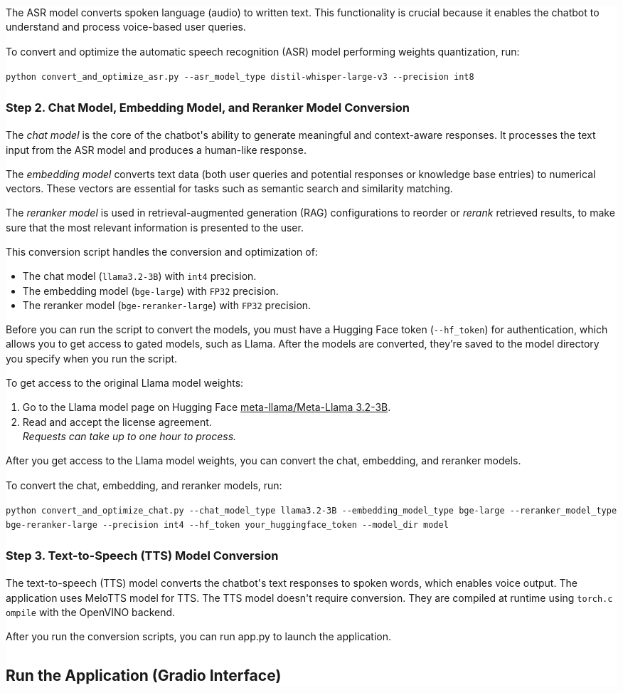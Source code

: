 The ASR model converts spoken language (audio) to written text. This functionality is crucial because it enables the chatbot to understand and process voice-based user queries.

To convert and optimize the automatic speech recognition (ASR) model performing weights quantization, run:
```shell
python convert_and_optimize_asr.py --asr_model_type distil-whisper-large-v3 --precision int8
```

### Step 2. Chat Model, Embedding Model, and Reranker Model Conversion
  
The _chat model_ is the core of the chatbot's ability to generate meaningful and context-aware responses. It processes the text input from the ASR model and produces a human-like response.  

The _embedding model_ converts text data (both user queries and potential responses or knowledge base entries) to numerical vectors. These vectors are essential for tasks such as semantic search and similarity matching.

The _reranker model_ is used in retrieval-augmented generation (RAG) configurations to reorder or _rerank_ retrieved results, to make sure that the most relevant information is presented to the user.

This conversion script handles the conversion and optimization of:

- The chat model (`llama3.2-3B`) with `int4` precision.
- The embedding model (`bge-large`) with `FP32` precision.
- The reranker model (`bge-reranker-large`) with `FP32` precision.

Before you can run the script to convert the models, you must have a Hugging Face token (`--hf_token`) for authentication, which allows you to get access to gated models, such as Llama. After the models are converted, they’re saved to the model directory you specify when you run the script.

To get access to the original Llama model weights:
1. Go to the Llama model page on Hugging Face [meta-llama/Meta-Llama 3.2-3B](https://huggingface.co/meta-llama/Llama-3.2-3B-Instruct).
2. Read and accept the license agreement.  
_Requests can take up to one hour to process._

After you get access to the Llama model weights, you can convert the chat, embedding, and reranker models.

To convert the chat, embedding, and reranker models, run:
```shell
python convert_and_optimize_chat.py --chat_model_type llama3.2-3B --embedding_model_type bge-large --reranker_model_type bge-reranker-large --precision int4 --hf_token your_huggingface_token --model_dir model
```

### Step 3. Text-to-Speech (TTS) Model Conversion

The text-to-speech (TTS) model converts the chatbot's text responses to spoken words, which enables voice output. The application uses MeloTTS model for TTS. The TTS model doesn't require conversion. They are compiled at runtime using ``torch.compile`` with the OpenVINO backend.

After you run the conversion scripts, you can run app.py to launch the application.

## Run the Application (Gradio Interface)

